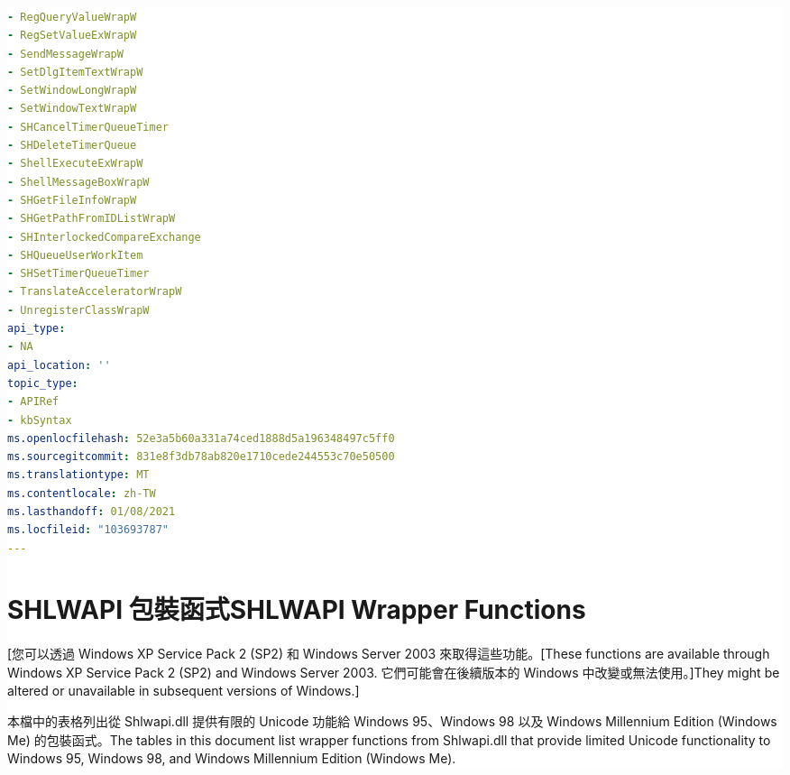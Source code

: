 ```yaml
- RegQueryValueWrapW
- RegSetValueExWrapW
- SendMessageWrapW
- SetDlgItemTextWrapW
- SetWindowLongWrapW
- SetWindowTextWrapW
- SHCancelTimerQueueTimer
- SHDeleteTimerQueue
- ShellExecuteExWrapW
- ShellMessageBoxWrapW
- SHGetFileInfoWrapW
- SHGetPathFromIDListWrapW
- SHInterlockedCompareExchange
- SHQueueUserWorkItem
- SHSetTimerQueueTimer
- TranslateAcceleratorWrapW
- UnregisterClassWrapW
api_type:
- NA
api_location: ''
topic_type:
- APIRef
- kbSyntax
ms.openlocfilehash: 52e3a5b60a331a74ced1888d5a196348497c5ff0
ms.sourcegitcommit: 831e8f3db78ab820e1710cede244553c70e50500
ms.translationtype: MT
ms.contentlocale: zh-TW
ms.lasthandoff: 01/08/2021
ms.locfileid: "103693787"
---
```

# <a name="shlwapi-wrapper-functions"></a><span data-ttu-id="c533f-103">SHLWAPI 包裝函式</span><span class="sxs-lookup"><span data-stu-id="c533f-103">SHLWAPI Wrapper Functions</span></span>

<span data-ttu-id="c533f-104">\[您可以透過 Windows XP Service Pack 2 (SP2) 和 Windows Server 2003 來取得這些功能。</span><span class="sxs-lookup"><span data-stu-id="c533f-104">\[These functions are available through Windows XP Service Pack 2 (SP2) and Windows Server 2003.</span></span> <span data-ttu-id="c533f-105">它們可能會在後續版本的 Windows 中改變或無法使用。\]</span><span class="sxs-lookup"><span data-stu-id="c533f-105">They might be altered or unavailable in subsequent versions of Windows.\]</span></span>

<span data-ttu-id="c533f-106">本檔中的表格列出從 Shlwapi.dll 提供有限的 Unicode 功能給 Windows 95、Windows 98 以及 Windows Millennium Edition (Windows Me) 的包裝函式。</span><span class="sxs-lookup"><span data-stu-id="c533f-106">The tables in this document list wrapper functions from Shlwapi.dll that provide limited Unicode functionality to Windows 95, Windows 98, and Windows Millennium Edition (Windows Me).</span></span>
